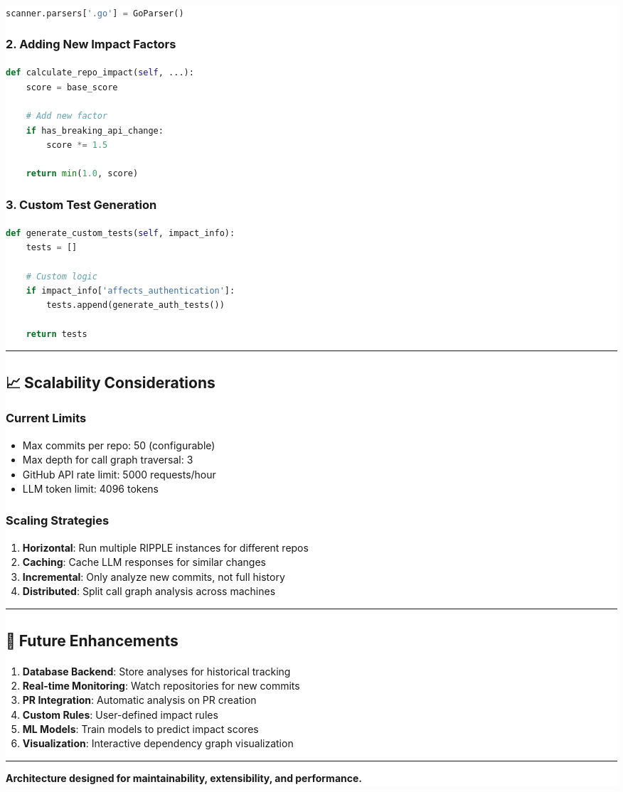 ```python
scanner.parsers['.go'] = GoParser()
```

### 2. Adding New Impact Factors

```python
def calculate_repo_impact(self, ...):
    score = base_score
    
    # Add new factor
    if has_breaking_api_change:
        score *= 1.5
    
    return min(1.0, score)
```

### 3. Custom Test Generation

```python
def generate_custom_tests(self, impact_info):
    tests = []
    
    # Custom logic
    if impact_info['affects_authentication']:
        tests.append(generate_auth_tests())
    
    return tests
```

---

## 📈 Scalability Considerations

### Current Limits
- Max commits per repo: 50 (configurable)
- Max depth for call graph traversal: 3
- GitHub API rate limit: 5000 requests/hour
- LLM token limit: 4096 tokens

### Scaling Strategies
1. **Horizontal**: Run multiple RIPPLE instances for different repos
2. **Caching**: Cache LLM responses for similar changes
3. **Incremental**: Only analyze new commits, not full history
4. **Distributed**: Split call graph analysis across machines

---

## 🎯 Future Enhancements

1. **Database Backend**: Store analyses for historical tracking
2. **Real-time Monitoring**: Watch repositories for new commits
3. **PR Integration**: Automatic analysis on PR creation
4. **Custom Rules**: User-defined impact rules
5. **ML Models**: Train models to predict impact scores
6. **Visualization**: Interactive dependency graph visualization

---

**Architecture designed for maintainability, extensibility, and performance.**

